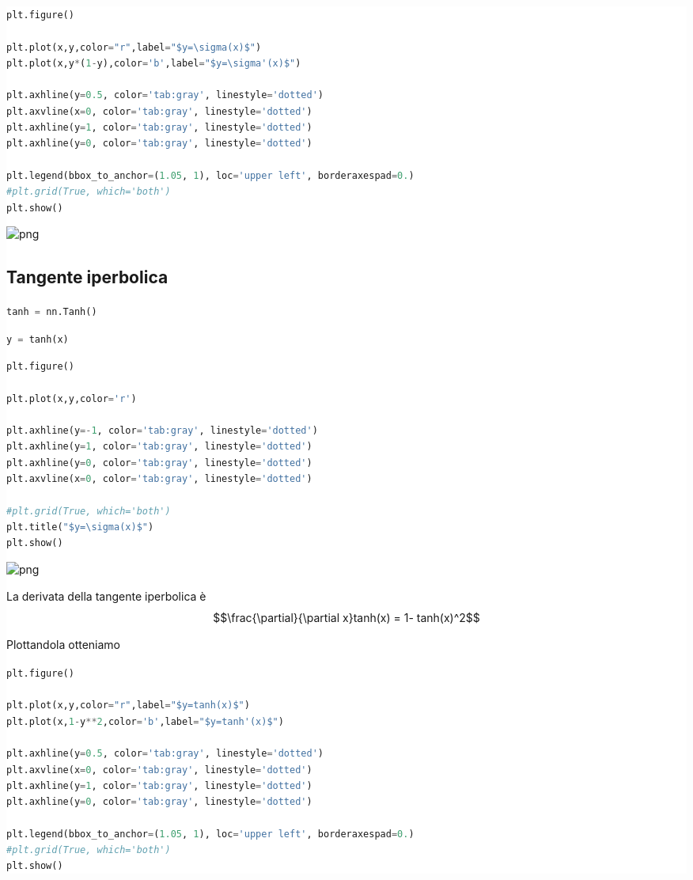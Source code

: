 ```python
plt.figure()

plt.plot(x,y,color="r",label="$y=\sigma(x)$")
plt.plot(x,y*(1-y),color='b',label="$y=\sigma'(x)$")

plt.axhline(y=0.5, color='tab:gray', linestyle='dotted')
plt.axvline(x=0, color='tab:gray', linestyle='dotted')
plt.axhline(y=1, color='tab:gray', linestyle='dotted')
plt.axhline(y=0, color='tab:gray', linestyle='dotted')

plt.legend(bbox_to_anchor=(1.05, 1), loc='upper left', borderaxespad=0.)
#plt.grid(True, which='both')
plt.show()
```

    
![png](7.Neural_networks_8_0.png)
    

## Tangente iperbolica

```python
tanh = nn.Tanh()
```

```python
y = tanh(x)
```

```python
plt.figure()

plt.plot(x,y,color='r')

plt.axhline(y=-1, color='tab:gray', linestyle='dotted')
plt.axhline(y=1, color='tab:gray', linestyle='dotted')
plt.axhline(y=0, color='tab:gray', linestyle='dotted')
plt.axvline(x=0, color='tab:gray', linestyle='dotted')

#plt.grid(True, which='both')
plt.title("$y=\sigma(x)$")
plt.show()
```

    
![png](7.Neural_networks_12_0.png)
    

La derivata della tangente iperbolica è $$\frac{\partial}{\partial x}tanh(x) = 1- tanh(x)^2$$

Plottandola otteniamo

```python
plt.figure()

plt.plot(x,y,color="r",label="$y=tanh(x)$")
plt.plot(x,1-y**2,color='b',label="$y=tanh'(x)$")

plt.axhline(y=0.5, color='tab:gray', linestyle='dotted')
plt.axvline(x=0, color='tab:gray', linestyle='dotted')
plt.axhline(y=1, color='tab:gray', linestyle='dotted')
plt.axhline(y=0, color='tab:gray', linestyle='dotted')

plt.legend(bbox_to_anchor=(1.05, 1), loc='upper left', borderaxespad=0.)
#plt.grid(True, which='both')
plt.show()
```
